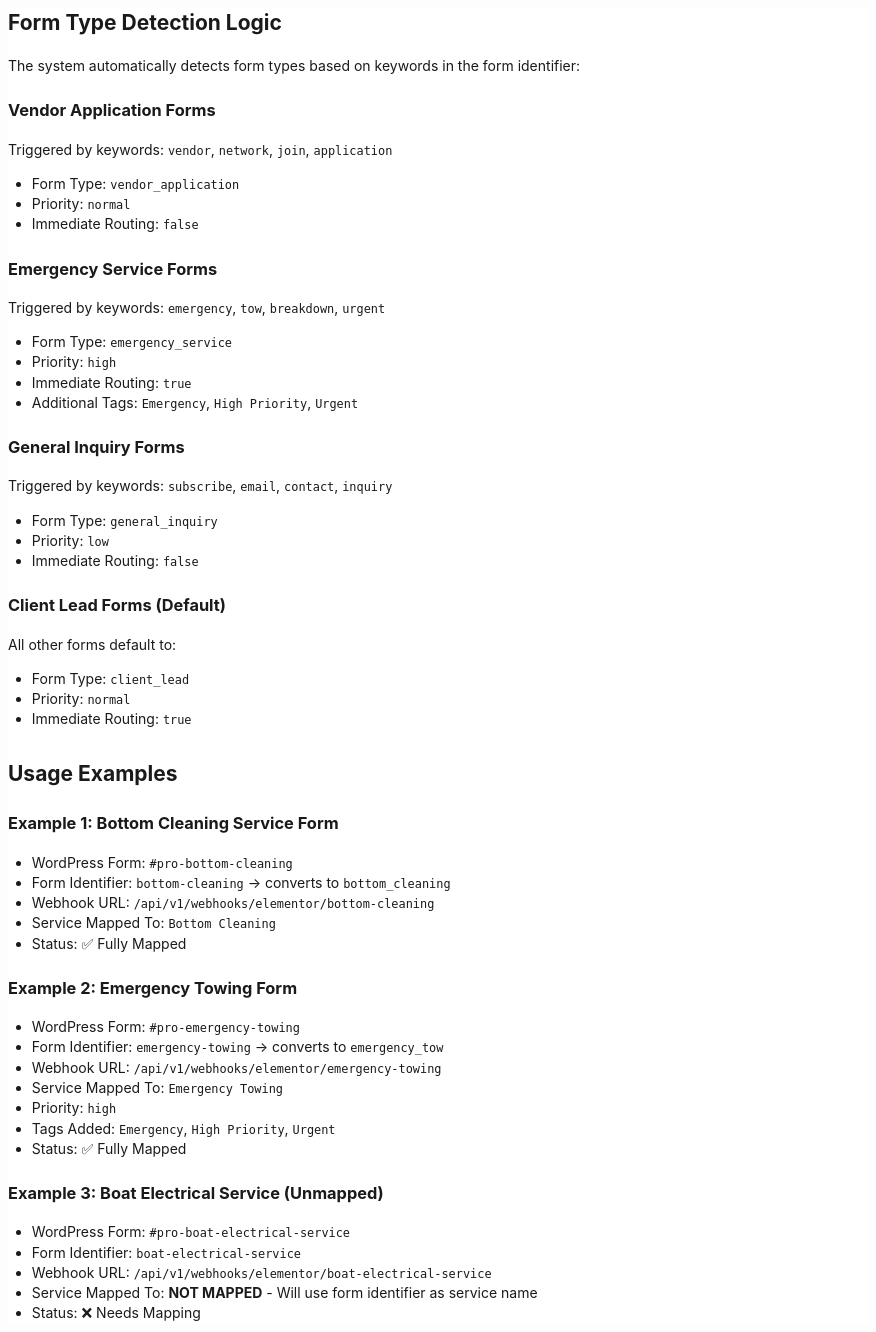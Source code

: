 ## Form Type Detection Logic

The system automatically detects form types based on keywords in the form identifier:

### Vendor Application Forms
Triggered by keywords: `vendor`, `network`, `join`, `application`
- Form Type: `vendor_application`
- Priority: `normal`
- Immediate Routing: `false`

### Emergency Service Forms
Triggered by keywords: `emergency`, `tow`, `breakdown`, `urgent`
- Form Type: `emergency_service`
- Priority: `high`
- Immediate Routing: `true`
- Additional Tags: `Emergency`, `High Priority`, `Urgent`

### General Inquiry Forms
Triggered by keywords: `subscribe`, `email`, `contact`, `inquiry`
- Form Type: `general_inquiry`
- Priority: `low`
- Immediate Routing: `false`

### Client Lead Forms (Default)
All other forms default to:
- Form Type: `client_lead`
- Priority: `normal`
- Immediate Routing: `true`

## Usage Examples

### Example 1: Bottom Cleaning Service Form
- WordPress Form: `#pro-bottom-cleaning`
- Form Identifier: `bottom-cleaning` → converts to `bottom_cleaning`
- Webhook URL: `/api/v1/webhooks/elementor/bottom-cleaning`
- Service Mapped To: `Bottom Cleaning`
- Status: ✅ Fully Mapped

### Example 2: Emergency Towing Form
- WordPress Form: `#pro-emergency-towing`
- Form Identifier: `emergency-towing` → converts to `emergency_tow`
- Webhook URL: `/api/v1/webhooks/elementor/emergency-towing`
- Service Mapped To: `Emergency Towing`
- Priority: `high`
- Tags Added: `Emergency`, `High Priority`, `Urgent`
- Status: ✅ Fully Mapped

### Example 3: Boat Electrical Service (Unmapped)
- WordPress Form: `#pro-boat-electrical-service`
- Form Identifier: `boat-electrical-service`
- Webhook URL: `/api/v1/webhooks/elementor/boat-electrical-service`
- Service Mapped To: **NOT MAPPED** - Will use form identifier as service name
- Status: ❌ Needs Mapping
